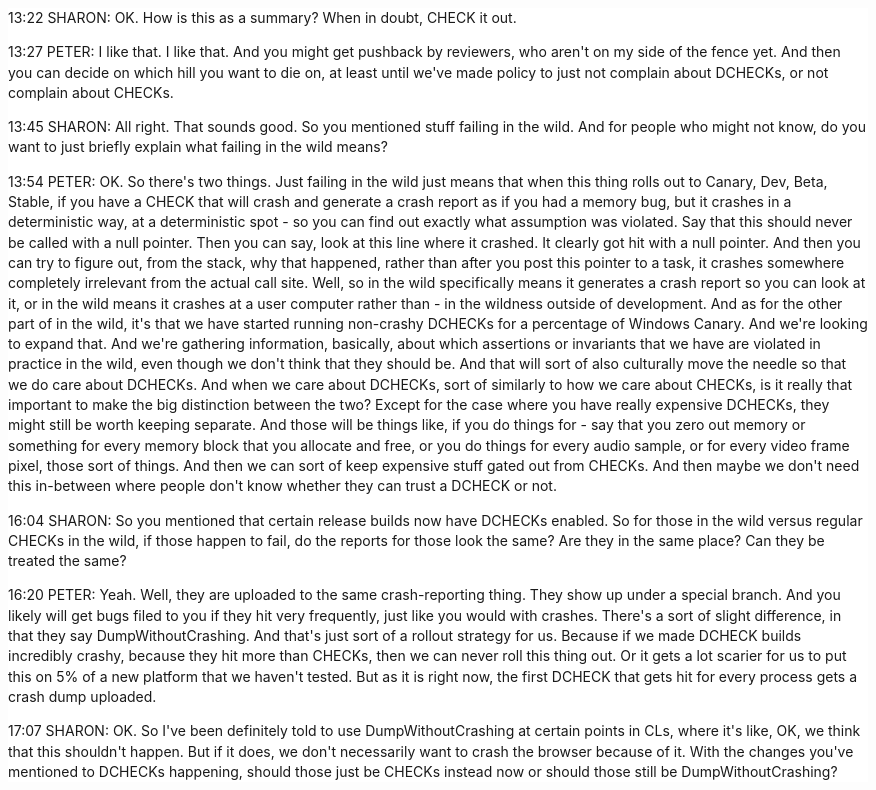 13:22 SHARON: OK. How is this as a summary? When in doubt, CHECK it out.

13:27 PETER: I like that. I like that. And you might get pushback by reviewers,
who aren't on my side of the fence yet. And then you can decide on which hill
you want to die on, at least until we've made policy to just not complain about
DCHECKs, or not complain about CHECKs.

13:45 SHARON: All right. That sounds good. So you mentioned stuff failing in
the wild. And for people who might not know, do you want to just briefly
explain what failing in the wild means?

13:54 PETER: OK. So there's two things. Just failing in the wild just means
that when this thing rolls out to Canary, Dev, Beta, Stable, if you have a
CHECK that will crash and generate a crash report as if you had a memory bug,
but it crashes in a deterministic way, at a deterministic spot - so you can
find out exactly what assumption was violated. Say that this should never be
called with a null pointer. Then you can say, look at this line where it
crashed. It clearly got hit with a null pointer. And then you can try to figure
out, from the stack, why that happened, rather than after you post this pointer
to a task, it crashes somewhere completely irrelevant from the actual call
site. Well, so in the wild specifically means it generates a crash report so
you can look at it, or in the wild means it crashes at a user computer rather
than - in the wildness outside of development. And as for the other part of in
the wild, it's that we have started running non-crashy DCHECKs for a percentage
of Windows Canary. And we're looking to expand that. And we're gathering
information, basically, about which assertions or invariants that we have are
violated in practice in the wild, even though we don't think that they should
be. And that will sort of also culturally move the needle so that we do care
about DCHECKs. And when we care about DCHECKs, sort of similarly to how we care
about CHECKs, is it really that important to make the big distinction between
the two? Except for the case where you have really expensive DCHECKs, they
might still be worth keeping separate. And those will be things like, if you do
things for - say that you zero out memory or something for every memory block
that you allocate and free, or you do things for every audio sample, or for
every video frame pixel, those sort of things. And then we can sort of keep
expensive stuff gated out from CHECKs. And then maybe we don't need this
in-between where people don't know whether they can trust a DCHECK or not.

16:04 SHARON: So you mentioned that certain release builds now have DCHECKs
enabled. So for those in the wild versus regular CHECKs in the wild, if those
happen to fail, do the reports for those look the same? Are they in the same
place? Can they be treated the same?

16:20 PETER: Yeah. Well, they are uploaded to the same crash-reporting thing.
They show up under a special branch. And you likely will get bugs filed to you
if they hit very frequently, just like you would with crashes. There's a sort
of slight difference, in that they say DumpWithoutCrashing. And that's just
sort of a rollout strategy for us. Because if we made DCHECK builds incredibly
crashy, because they hit more than CHECKs, then we can never roll this thing
out. Or it gets a lot scarier for us to put this on 5% of a new platform that
we haven't tested. But as it is right now, the first DCHECK that gets hit for
every process gets a crash dump uploaded.

17:07 SHARON: OK. So I've been definitely told to use DumpWithoutCrashing at
certain points in CLs, where it's like, OK, we think that this shouldn't
happen. But if it does, we don't necessarily want to crash the browser because
of it. With the changes you've mentioned to DCHECKs happening, should those
just be CHECKs instead now or should those still be DumpWithoutCrashing?

